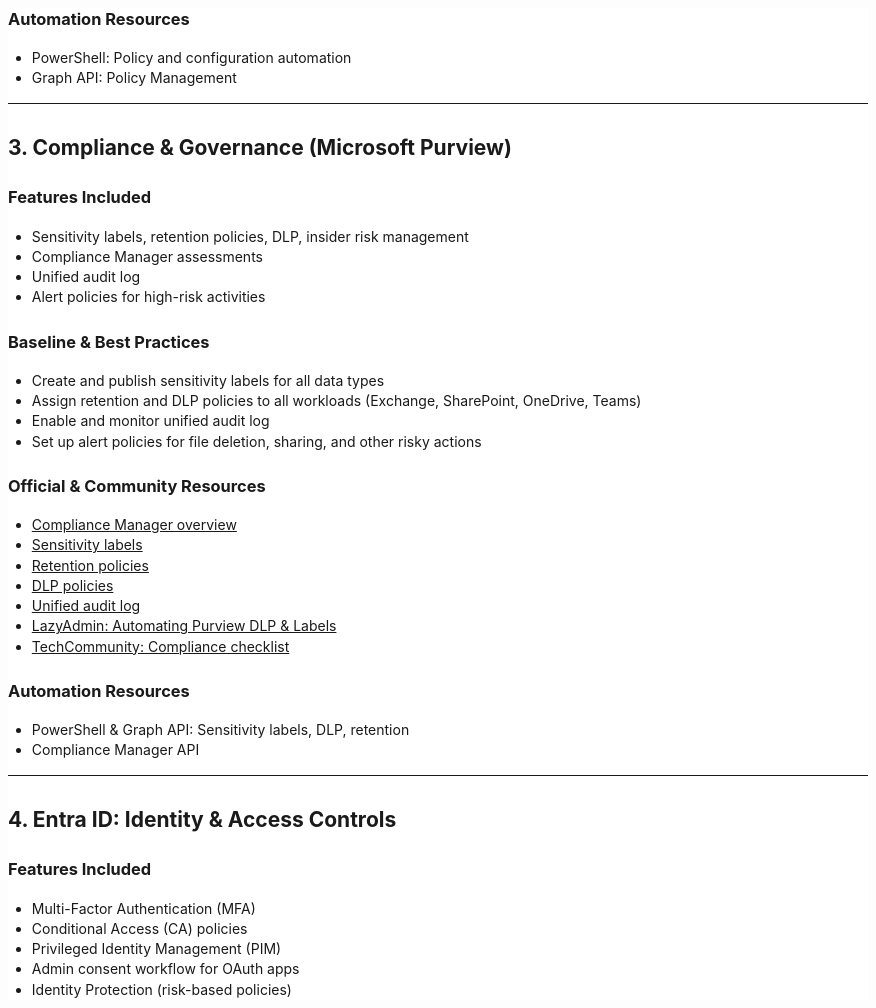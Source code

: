 ### Automation Resources
- PowerShell: Policy and configuration automation
- Graph API: Policy Management

---

## 3. Compliance & Governance (Microsoft Purview)

### Features Included
- Sensitivity labels, retention policies, DLP, insider risk management
- Compliance Manager assessments
- Unified audit log
- Alert policies for high-risk activities

### Baseline & Best Practices
- Create and publish sensitivity labels for all data types
- Assign retention and DLP policies to all workloads (Exchange, SharePoint, OneDrive, Teams)
- Enable and monitor unified audit log
- Set up alert policies for file deletion, sharing, and other risky actions

### Official & Community Resources
- [Compliance Manager overview](https://learn.microsoft.com/microsoft-365/compliance/compliance-manager-overview?view=o365-worldwide)
- [Sensitivity labels](https://learn.microsoft.com/microsoft-365/compliance/sensitivity-labels?view=o365-worldwide)
- [Retention policies](https://learn.microsoft.com/microsoft-365/compliance/retention-policies?view=o365-worldwide)
- [DLP policies](https://learn.microsoft.com/microsoft-365/compliance/data-loss-prevention-policies?view=o365-worldwide)
- [Unified audit log](https://learn.microsoft.com/microsoft-365/compliance/search-the-audit-log-in-security-and-compliance?view=o365-worldwide)
- [LazyAdmin: Automating Purview DLP & Labels](https://lazyadmin.nl/2025/03/automate-purview-labels-dlp/)
- [TechCommunity: Compliance checklist](https://techcommunity.microsoft.com/t5/compliance/complete-compliance-checklist-for-microsoft-365/)

### Automation Resources
- PowerShell & Graph API: Sensitivity labels, DLP, retention
- Compliance Manager API

---

## 4. Entra ID: Identity & Access Controls

### Features Included
- Multi-Factor Authentication (MFA)
- Conditional Access (CA) policies
- Privileged Identity Management (PIM)
- Admin consent workflow for OAuth apps
- Identity Protection (risk-based policies)
